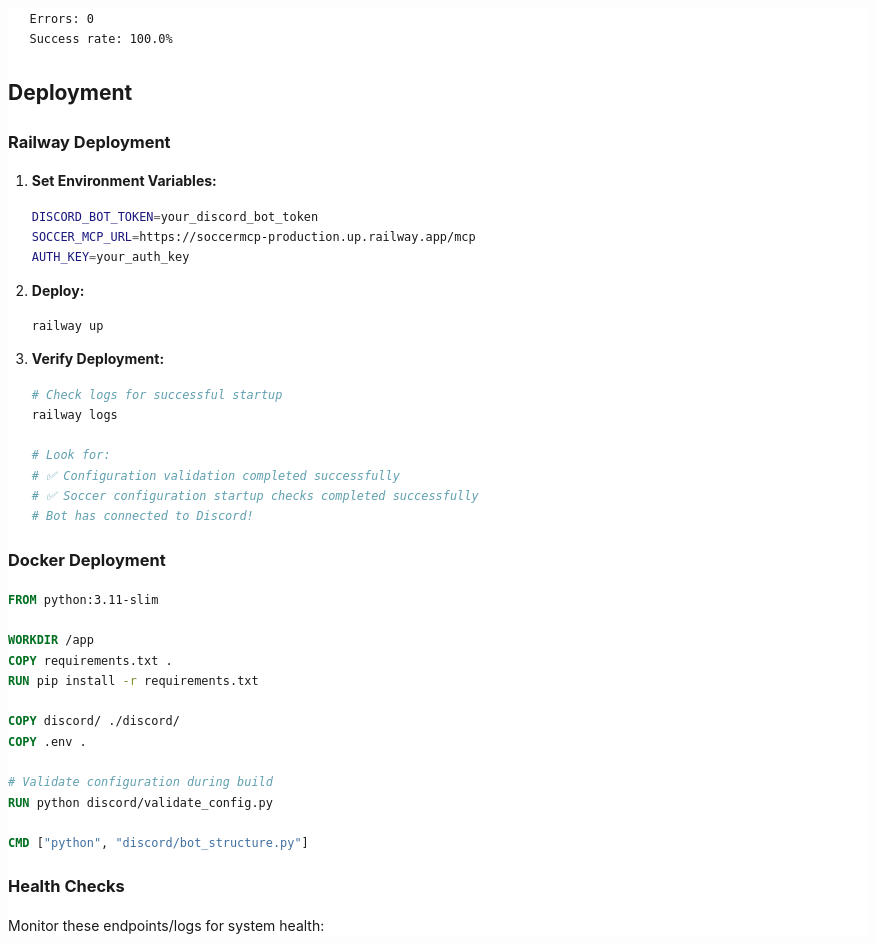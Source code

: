 ```
   Errors: 0
   Success rate: 100.0%
```

## Deployment

### Railway Deployment

1. **Set Environment Variables:**
   ```bash
   DISCORD_BOT_TOKEN=your_discord_bot_token
   SOCCER_MCP_URL=https://soccermcp-production.up.railway.app/mcp
   AUTH_KEY=your_auth_key
   ```

2. **Deploy:**
   ```bash
   railway up
   ```

3. **Verify Deployment:**
   ```bash
   # Check logs for successful startup
   railway logs
   
   # Look for:
   # ✅ Configuration validation completed successfully
   # ✅ Soccer configuration startup checks completed successfully
   # Bot has connected to Discord!
   ```

### Docker Deployment

```dockerfile
FROM python:3.11-slim

WORKDIR /app
COPY requirements.txt .
RUN pip install -r requirements.txt

COPY discord/ ./discord/
COPY .env .

# Validate configuration during build
RUN python discord/validate_config.py

CMD ["python", "discord/bot_structure.py"]
```

### Health Checks

Monitor these endpoints/logs for system health:
